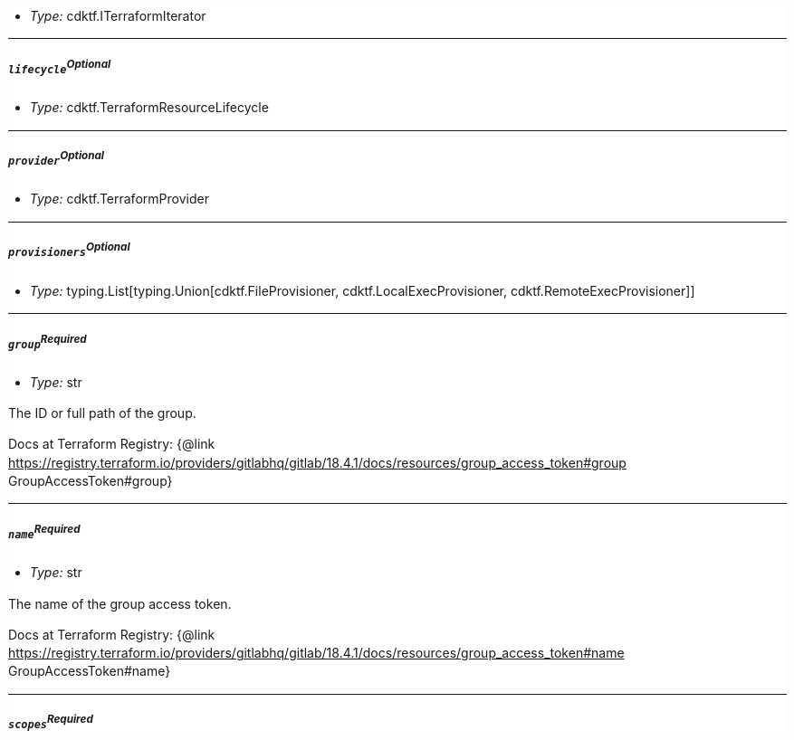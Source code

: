 - *Type:* cdktf.ITerraformIterator

---

##### `lifecycle`<sup>Optional</sup> <a name="lifecycle" id="@cdktf/provider-gitlab.groupAccessToken.GroupAccessToken.Initializer.parameter.lifecycle"></a>

- *Type:* cdktf.TerraformResourceLifecycle

---

##### `provider`<sup>Optional</sup> <a name="provider" id="@cdktf/provider-gitlab.groupAccessToken.GroupAccessToken.Initializer.parameter.provider"></a>

- *Type:* cdktf.TerraformProvider

---

##### `provisioners`<sup>Optional</sup> <a name="provisioners" id="@cdktf/provider-gitlab.groupAccessToken.GroupAccessToken.Initializer.parameter.provisioners"></a>

- *Type:* typing.List[typing.Union[cdktf.FileProvisioner, cdktf.LocalExecProvisioner, cdktf.RemoteExecProvisioner]]

---

##### `group`<sup>Required</sup> <a name="group" id="@cdktf/provider-gitlab.groupAccessToken.GroupAccessToken.Initializer.parameter.group"></a>

- *Type:* str

The ID or full path of the group.

Docs at Terraform Registry: {@link https://registry.terraform.io/providers/gitlabhq/gitlab/18.4.1/docs/resources/group_access_token#group GroupAccessToken#group}

---

##### `name`<sup>Required</sup> <a name="name" id="@cdktf/provider-gitlab.groupAccessToken.GroupAccessToken.Initializer.parameter.name"></a>

- *Type:* str

The name of the group access token.

Docs at Terraform Registry: {@link https://registry.terraform.io/providers/gitlabhq/gitlab/18.4.1/docs/resources/group_access_token#name GroupAccessToken#name}

---

##### `scopes`<sup>Required</sup> <a name="scopes" id="@cdktf/provider-gitlab.groupAccessToken.GroupAccessToken.Initializer.parameter.scopes"></a>
